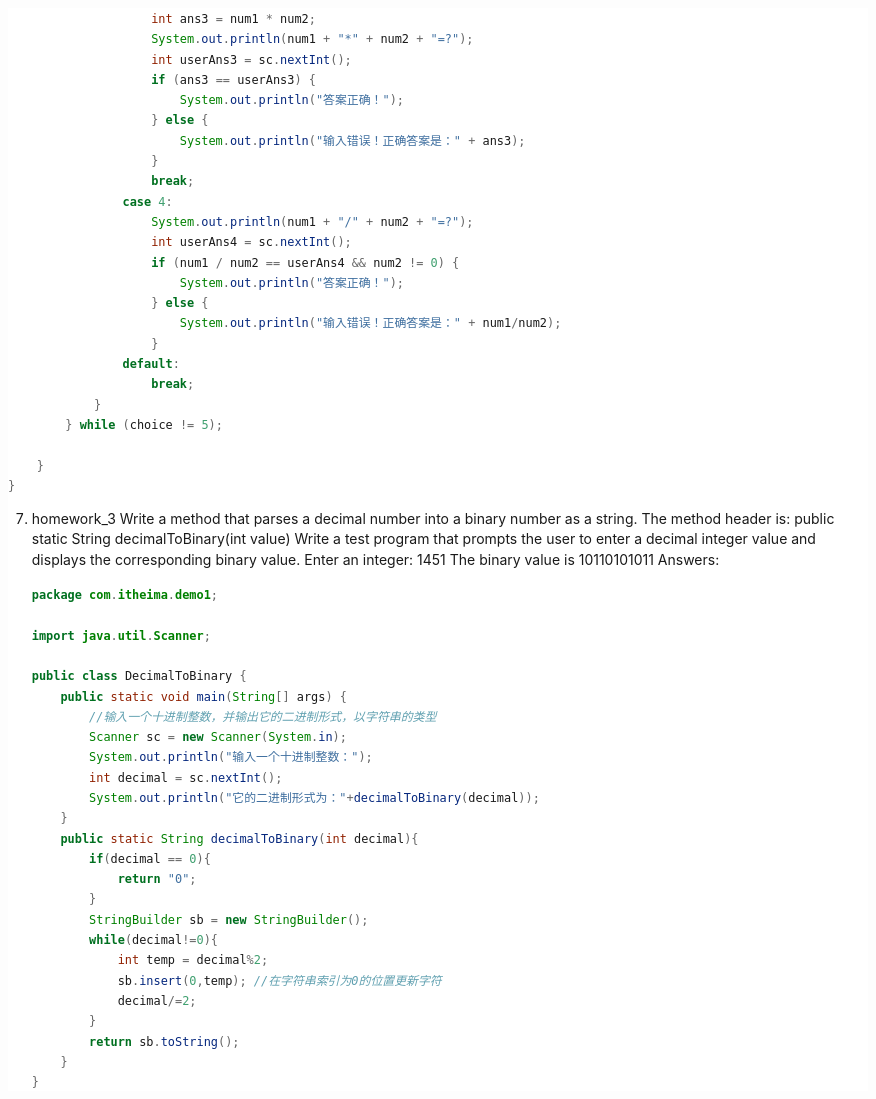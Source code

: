   ``` java {.line-numbers}
                       int ans3 = num1 * num2;
                       System.out.println(num1 + "*" + num2 + "=?");
                       int userAns3 = sc.nextInt();
                       if (ans3 == userAns3) {
                           System.out.println("答案正确！");
                       } else {
                           System.out.println("输入错误！正确答案是：" + ans3);
                       }
                       break;
                   case 4:
                       System.out.println(num1 + "/" + num2 + "=?");
                       int userAns4 = sc.nextInt();
                       if (num1 / num2 == userAns4 && num2 != 0) {
                           System.out.println("答案正确！");
                       } else {
                           System.out.println("输入错误！正确答案是：" + num1/num2);
                       }
                   default:
                       break;
               }
           } while (choice != 5);

       }
   }
   ```
7. homework_3
   Write a method that parses a decimal number into a binary number as a string. The method header is:
   public static String decimalToBinary(int value)
   Write a test program that prompts the user to enter a decimal integer value and displays the corresponding binary value.
   <Output>
   Enter an integer: 1451
   The binary value is 10110101011
   <End Output>
   Answers:
   ``` java {.line-numbers}
   package com.itheima.demo1;

   import java.util.Scanner;

   public class DecimalToBinary {
       public static void main(String[] args) {
           //输入一个十进制整数，并输出它的二进制形式，以字符串的类型
           Scanner sc = new Scanner(System.in);
           System.out.println("输入一个十进制整数：");
           int decimal = sc.nextInt();
           System.out.println("它的二进制形式为："+decimalToBinary(decimal));
       }
       public static String decimalToBinary(int decimal){
           if(decimal == 0){
               return "0";
           }
           StringBuilder sb = new StringBuilder();
           while(decimal!=0){
               int temp = decimal%2;
               sb.insert(0,temp); //在字符串索引为0的位置更新字符
               decimal/=2;
           }
           return sb.toString();
       }
   }
   ```

